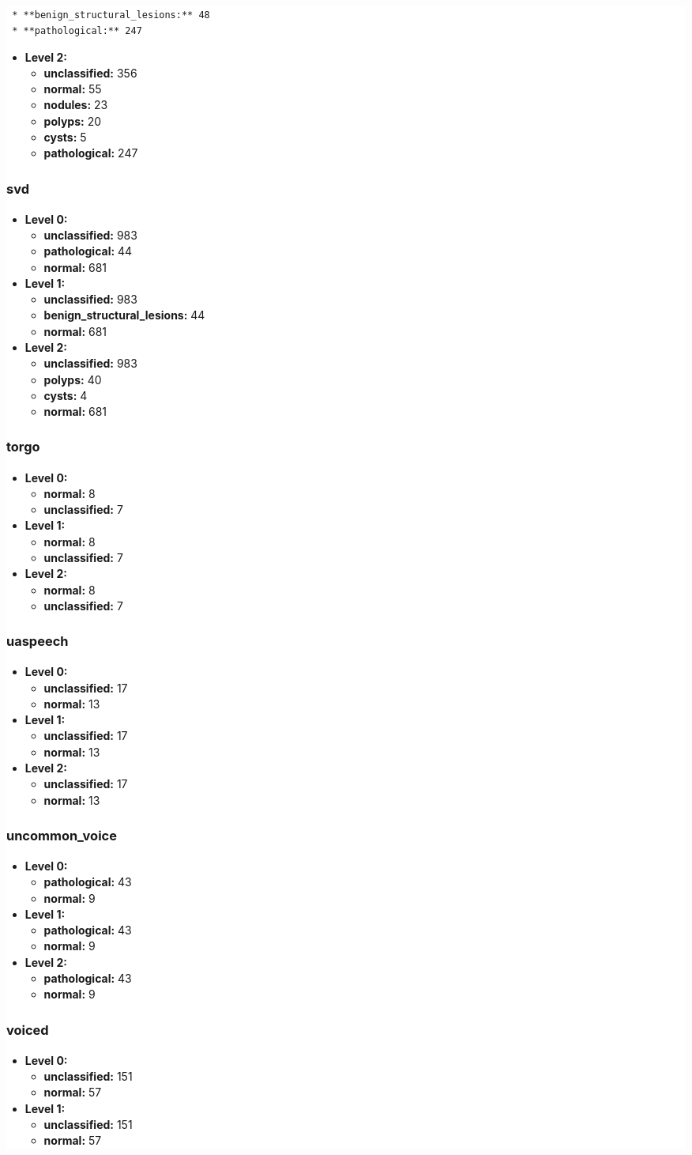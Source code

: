 	 * **benign_structural_lesions:** 48
	 * **pathological:** 247
* **Level 2:**
	 * **unclassified:** 356
	 * **normal:** 55
	 * **nodules:** 23
	 * **polyps:** 20
	 * **cysts:** 5
	 * **pathological:** 247
### svd
* **Level 0:**
	 * **unclassified:** 983
	 * **pathological:** 44
	 * **normal:** 681
* **Level 1:**
	 * **unclassified:** 983
	 * **benign_structural_lesions:** 44
	 * **normal:** 681
* **Level 2:**
	 * **unclassified:** 983
	 * **polyps:** 40
	 * **cysts:** 4
	 * **normal:** 681
### torgo
* **Level 0:**
	 * **normal:** 8
	 * **unclassified:** 7
* **Level 1:**
	 * **normal:** 8
	 * **unclassified:** 7
* **Level 2:**
	 * **normal:** 8
	 * **unclassified:** 7
### uaspeech
* **Level 0:**
	 * **unclassified:** 17
	 * **normal:** 13
* **Level 1:**
	 * **unclassified:** 17
	 * **normal:** 13
* **Level 2:**
	 * **unclassified:** 17
	 * **normal:** 13
### uncommon_voice
* **Level 0:**
	 * **pathological:** 43
	 * **normal:** 9
* **Level 1:**
	 * **pathological:** 43
	 * **normal:** 9
* **Level 2:**
	 * **pathological:** 43
	 * **normal:** 9
### voiced
* **Level 0:**
	 * **unclassified:** 151
	 * **normal:** 57
* **Level 1:**
	 * **unclassified:** 151
	 * **normal:** 57